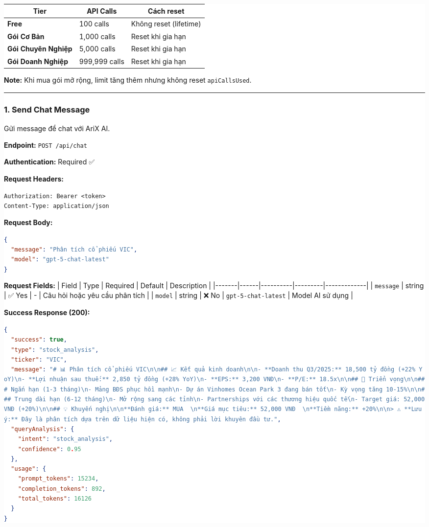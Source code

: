 | Tier | API Calls | Cách reset |
|------|-----------|------------|
| **Free** | 100 calls | Không reset (lifetime) |
| **Gói Cơ Bản** | 1,000 calls | Reset khi gia hạn |
| **Gói Chuyên Nghiệp** | 5,000 calls | Reset khi gia hạn |
| **Gói Doanh Nghiệp** | 999,999 calls | Reset khi gia hạn |

**Note:** Khi mua gói mở rộng, limit tăng thêm nhưng không reset `apiCallsUsed`.

---

### 1. Send Chat Message

Gửi message để chat với AriX AI.

**Endpoint:** `POST /api/chat`

**Authentication:** Required ✅

**Request Headers:**
```
Authorization: Bearer <token>
Content-Type: application/json
```

**Request Body:**
```json
{
  "message": "Phân tích cổ phiếu VIC",
  "model": "gpt-5-chat-latest"
}
```

**Request Fields:**
| Field | Type | Required | Default | Description |
|-------|------|----------|---------|-------------|
| `message` | string | ✅ Yes | - | Câu hỏi hoặc yêu cầu phân tích |
| `model` | string | ❌ No | `gpt-5-chat-latest` | Model AI sử dụng |

**Success Response (200):**
```json
{
  "success": true,
  "type": "stock_analysis",
  "ticker": "VIC",
  "message": "# 📊 Phân tích cổ phiếu VIC\n\n## 📈 Kết quả kinh doanh\n\n- **Doanh thu Q3/2025:** 18,500 tỷ đồng (+22% YoY)\n- **Lợi nhuận sau thuế:** 2,850 tỷ đồng (+28% YoY)\n- **EPS:** 3,200 VNĐ\n- **P/E:** 18.5x\n\n## 🎯 Triển vọng\n\n### Ngắn hạn (1-3 tháng)\n- Mảng BĐS phục hồi mạnh\n- Dự án Vinhomes Ocean Park 3 đang bán tốt\n- Kỳ vọng tăng 10-15%\n\n### Trung dài hạn (6-12 tháng)\n- Mở rộng sang các tỉnh\n- Partnerships với các thương hiệu quốc tế\n- Target giá: 52,000 VNĐ (+20%)\n\n## 💡 Khuyến nghị\n\n**Đánh giá:** MUA  \n**Giá mục tiêu:** 52,000 VNĐ  \n**Tiềm năng:** +20%\n\n> ⚠️ **Lưu ý:** Đây là phân tích dựa trên dữ liệu hiện có, không phải lời khuyên đầu tư.",
  "queryAnalysis": {
    "intent": "stock_analysis",
    "confidence": 0.95
  },
  "usage": {
    "prompt_tokens": 15234,
    "completion_tokens": 892,
    "total_tokens": 16126
  }
}
```
